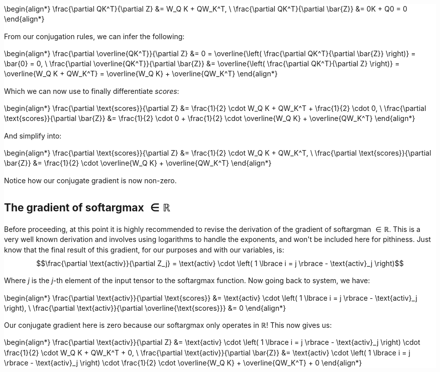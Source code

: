 \begin{align*}
  \frac{\partial QK^T}{\partial Z} &= W_Q K + QW_K^T, \\
  \frac{\partial QK^T}{\partial \bar{Z}} &= 0K + Q0 = 0
\end{align*}

From our conjugation rules, we can infer the following:

\begin{align*}
  \frac{\partial \overline{QK^T}}{\partial Z} &= 0 = \overline{\left( \frac{\partial QK^T}{\partial \bar{Z}} \right)} = \bar{0} = 0, \\
  \frac{\partial \overline{QK^T}}{\partial \bar{Z}} &= \overline{\left( \frac{\partial QK^T}{\partial Z} \right)} = \overline{W_Q K + QW_K^T} = \overline{W_Q K} + \overline{QW_K^T}
\end{align*}

Which we can now use to finally differentiate $scores$:

\begin{align*}
  \frac{\partial \text{scores}}{\partial Z} &= \frac{1}{2} \cdot W_Q K + QW_K^T + \frac{1}{2} \cdot 0, \\
  \frac{\partial \text{scores}}{\partial \bar{Z}} &= \frac{1}{2} \cdot 0 + \frac{1}{2} \cdot \overline{W_Q K} + \overline{QW_K^T}
\end{align*}

And simplify into:

\begin{align*}
  \frac{\partial \text{scores}}{\partial Z} &= \frac{1}{2} \cdot W_Q K + QW_K^T, \\
  \frac{\partial \text{scores}}{\partial \bar{Z}} &= \frac{1}{2} \cdot \overline{W_Q K} + \overline{QW_K^T}
\end{align*}

Notice how our conjugate gradient is now non-zero.

## The gradient of softargmax $\in \mathbb{R}$
Before proceeding, at this point it is highly recommended to revise the derivation of the gradient of softargman $\in \mathbb{R}$. This is a very well known derivation and involves using logarithms to handle the exponents, and won't be included here for pithiness. Just know that the final result of this gradient, for our purposes and with our variables, is:
$$\frac{\partial \text{activ}}{\partial Z_j} = \text{activ} \cdot \left( 1 \lbrace i = j \rbrace - \text{activ}_j \right)$$

Where $j$ is the $j$-th element of the input tensor to the softargmax function. Now going back to system, we have:

\begin{align*}
  \frac{\partial \text{activ}}{\partial \text{scores}} &= \text{activ} \cdot \left( 1 \lbrace i = j \rbrace - \text{activ}_j \right), \\
  \frac{\partial \text{activ}}{\partial \overline{\text{scores}}} &= 0
\end{align*}

Our conjugate gradient here is zero because our softargmax only operates in $\mathbb{R}$! This now gives us:

\begin{align*}
  \frac{\partial \text{activ}}{\partial Z} &= \text{activ} \cdot \left( 1 \lbrace i = j \rbrace - \text{activ}_j \right) \cdot \frac{1}{2} \cdot W_Q K + QW_K^T + 0, \\
  \frac{\partial \text{activ}}{\partial \bar{Z}} &= \text{activ} \cdot \left( 1 \lbrace i = j \rbrace - \text{activ}_j \right) \cdot \frac{1}{2} \cdot \overline{W_Q K} + \overline{QW_K^T} + 0
\end{align*}
